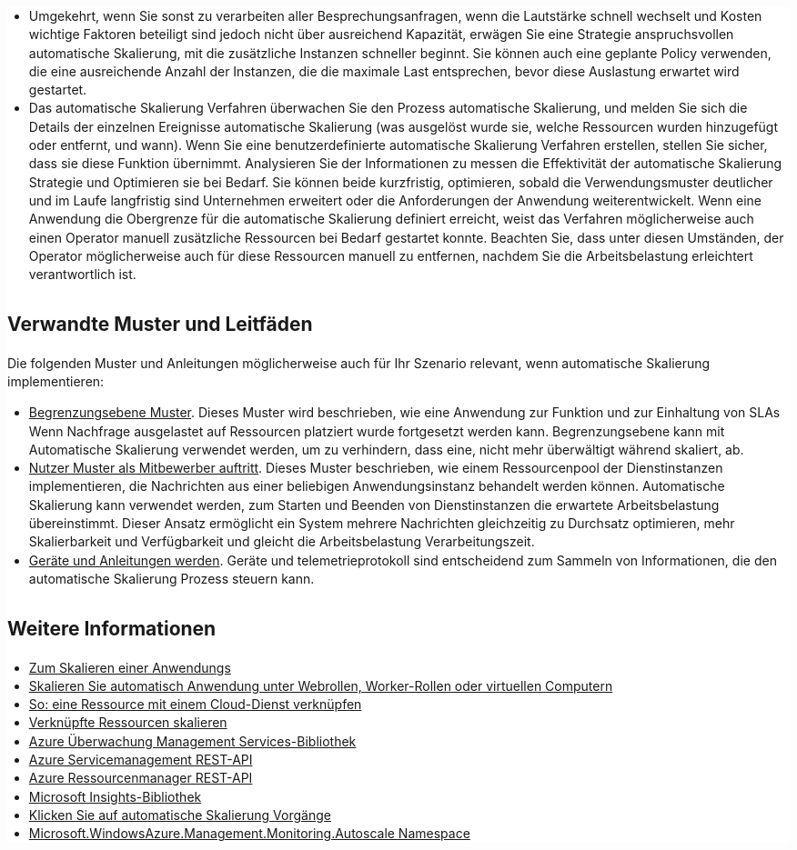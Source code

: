 - Umgekehrt, wenn Sie sonst zu verarbeiten aller Besprechungsanfragen, wenn die Lautstärke schnell wechselt und Kosten wichtige Faktoren beteiligt sind jedoch nicht über ausreichend Kapazität, erwägen Sie eine Strategie anspruchsvollen automatische Skalierung, mit die zusätzliche Instanzen schneller beginnt. Sie können auch eine geplante Policy verwenden, die eine ausreichende Anzahl der Instanzen, die die maximale Last entsprechen, bevor diese Auslastung erwartet wird gestartet.
- Das automatische Skalierung Verfahren überwachen Sie den Prozess automatische Skalierung, und melden Sie sich die Details der einzelnen Ereignisse automatische Skalierung (was ausgelöst wurde sie, welche Ressourcen wurden hinzugefügt oder entfernt, und wann). Wenn Sie eine benutzerdefinierte automatische Skalierung Verfahren erstellen, stellen Sie sicher, dass sie diese Funktion übernimmt. Analysieren Sie der Informationen zu messen die Effektivität der automatische Skalierung Strategie und Optimieren sie bei Bedarf. Sie können beide kurzfristig, optimieren, sobald die Verwendungsmuster deutlicher und im Laufe langfristig sind Unternehmen erweitert oder die Anforderungen der Anwendung weiterentwickelt. Wenn eine Anwendung die Obergrenze für die automatische Skalierung definiert erreicht, weist das Verfahren möglicherweise auch einen Operator manuell zusätzliche Ressourcen bei Bedarf gestartet konnte. Beachten Sie, dass unter diesen Umständen, der Operator möglicherweise auch für diese Ressourcen manuell zu entfernen, nachdem Sie die Arbeitsbelastung erleichtert verantwortlich ist.

## <a name="related-patterns-and-guidance"></a>Verwandte Muster und Leitfäden
Die folgenden Muster und Anleitungen möglicherweise auch für Ihr Szenario relevant, wenn automatische Skalierung implementieren:

- [Begrenzungsebene Muster](http://msdn.microsoft.com/library/dn589798.aspx). Dieses Muster wird beschrieben, wie eine Anwendung zur Funktion und zur Einhaltung von SLAs Wenn Nachfrage ausgelastet auf Ressourcen platziert wurde fortgesetzt werden kann. Begrenzungsebene kann mit Automatische Skalierung verwendet werden, um zu verhindern, dass eine, nicht mehr überwältigt während skaliert, ab.
- [Nutzer Muster als Mitbewerber auftritt](http://msdn.microsoft.com/library/dn568101.aspx). Dieses Muster beschrieben, wie einem Ressourcenpool der Dienstinstanzen implementieren, die Nachrichten aus einer beliebigen Anwendungsinstanz behandelt werden können. Automatische Skalierung kann verwendet werden, zum Starten und Beenden von Dienstinstanzen die erwartete Arbeitsbelastung übereinstimmt. Dieser Ansatz ermöglicht ein System mehrere Nachrichten gleichzeitig zu Durchsatz optimieren, mehr Skalierbarkeit und Verfügbarkeit und gleicht die Arbeitsbelastung Verarbeitungszeit.
- [Geräte und Anleitungen werden](http://msdn.microsoft.com/library/dn589775.aspx). Geräte und telemetrieprotokoll sind entscheidend zum Sammeln von Informationen, die den automatische Skalierung Prozess steuern kann.

## <a name="more-information"></a>Weitere Informationen
- [Zum Skalieren einer Anwendungs](./cloud-services/cloud-services-how-to-scale.md)
- [Skalieren Sie automatisch Anwendung unter Webrollen, Worker-Rollen oder virtuellen Computern](cloud-services-how-to-manage.md#linkresources)
- [So: eine Ressource mit einem Cloud-Dienst verknüpfen](cloud-services-how-to-manage.md#linkresources)
- [Verknüpfte Ressourcen skalieren](./cloud-services/cloud-services-how-to-scale.md#scale-link-resources)
- [Azure Überwachung Management Services-Bibliothek](http://www.nuget.org/packages/Microsoft.WindowsAzure.Management.Monitoring)
- [Azure Servicemanagement REST-API](http://msdn.microsoft.com/library/azure/ee460799.aspx)
- [Azure Ressourcenmanager REST-API](https://msdn.microsoft.com/library/azure/dn790568.aspx)
- [Microsoft Insights-Bibliothek](https://www.nuget.org/packages/Microsoft.Azure.Insights/)
- [Klicken Sie auf automatische Skalierung Vorgänge](http://msdn.microsoft.com/library/azure/dn510374.aspx)
- [Microsoft.WindowsAzure.Management.Monitoring.Autoscale Namespace](http://msdn.microsoft.com/library/azure/microsoft.windowsazure.management.monitoring.autoscale.aspx)
